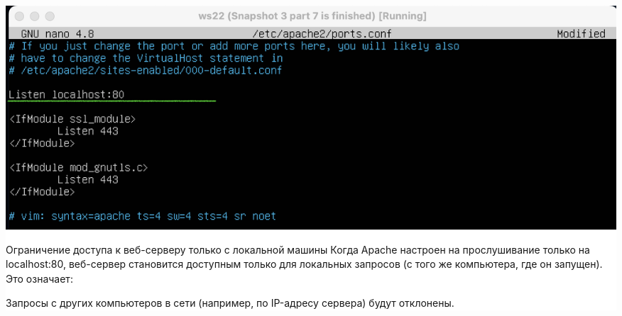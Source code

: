 ![изменение файла ports.conf](./screenshots/part_8/ws22_apache_ports.png)

Ограничение доступа к веб-серверу только с локальной машины
Когда Apache настроен на прослушивание только на localhost:80, веб-сервер становится доступным только для локальных запросов (с того же компьютера, где он запущен). Это означает:

Запросы с других компьютеров в сети (например, по IP-адресу сервера) будут отклонены.
